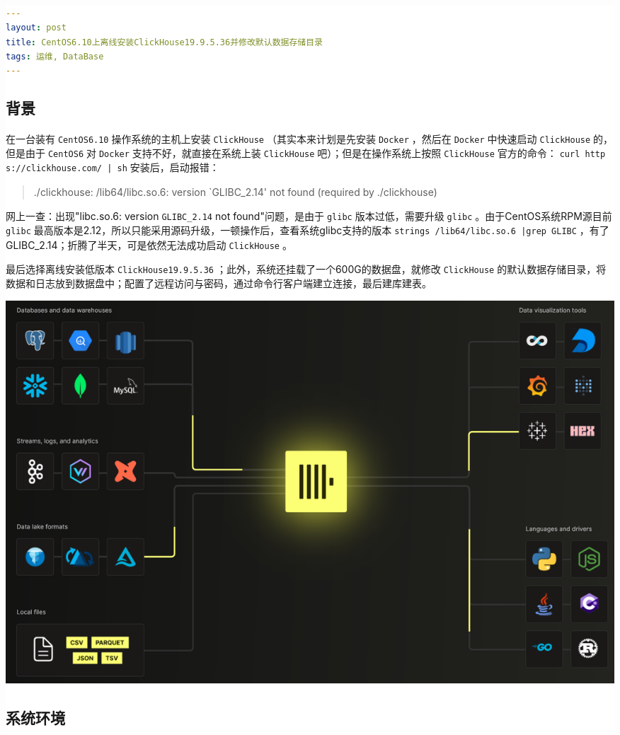 ```yaml
---
layout: post
title: CentOS6.10上离线安装ClickHouse19.9.5.36并修改默认数据存储目录
tags: 运维, DataBase
---
```


## 背景

在一台装有 `CentOS6.10` 操作系统的主机上安装 `ClickHouse` （其实本来计划是先安装 `Docker` ，然后在 `Docker` 中快速启动 `ClickHouse` 的，但是由于 `CentOS6` 对 `Docker` 支持不好，就直接在系统上装 `ClickHouse` 吧）；但是在操作系统上按照 `ClickHouse` 官方的命令： `curl https://clickhouse.com/ | sh` 安装后，启动报错：

> ./clickhouse: /lib64/libc.so.6: version `GLIBC_2.14' not found (required by ./clickhouse)

网上一查：出现"libc.so.6: version `GLIBC_2.14` not found"问题，是由于 `glibc` 版本过低，需要升级 `glibc` 。由于CentOS系统RPM源目前 `glibc` 最高版本是2.12，所以只能采用源码升级，一顿操作后，查看系统glibc支持的版本 `strings /lib64/libc.so.6 |grep GLIBC` ，有了GLIBC_2.14；折腾了半天，可是依然无法成功启动 `ClickHouse` 。

最后选择离线安装低版本 `ClickHouse19.9.5.36` ；此外，系统还挂载了一个600G的数据盘，就修改 `ClickHouse` 的默认数据存储目录，将数据和日志放到数据盘中；配置了远程访问与密码，通过命令行客户端建立连接，最后建库建表。

![2023-06-10-ClickHouse.jpg](https://github.com/heartsuit/heartsuit.github.io/raw/master/pictures/2023-06-10-ClickHouse.jpg)

## 系统环境

